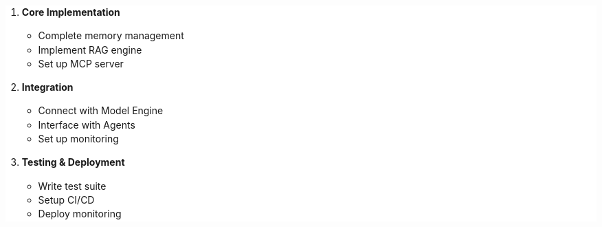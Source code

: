 1. **Core Implementation**
   - Complete memory management
   - Implement RAG engine
   - Set up MCP server

2. **Integration**
   - Connect with Model Engine
   - Interface with Agents
   - Set up monitoring

3. **Testing & Deployment**
   - Write test suite
   - Setup CI/CD
   - Deploy monitoring
